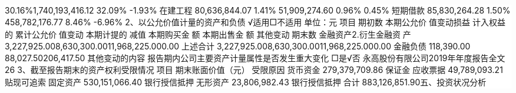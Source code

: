 30.16%1,740,193,416.12
32.09%
-1.93%
在建工程
80,636,844.07
1.41%
51,909,274.60
0.96%
0.45%
短期借款
85,830,264.28
1.50%
458,782,176.77
8.46%
-6.96%
2、以公允价值计量的资产和负债
√适用□不适用
单位：元
项目
期初数
本期公允价
值变动损益
计入权益的
累计公允价
值变动
本期计提的
减值
本期购买金
额
本期出售金
额
其他变动
期末数
金融资产2.衍生金融资
产
3,227,925.008,630,300.0011,968,225.000.00
上述合计
3,227,925.008,630,300.0011,968,225.000.00
金融负债
118,390.00
88,027.50206,417.50
其他变动的内容
报告期内公司主要资产计量属性是否发生重大变化
□是√否
永高股份有限公司2019年年度报告全文
26
3、截至报告期末的资产权利受限情况
项目
期末账面价值（元）
受限原因
货币资金
279,379,709.86
保证金
应收票据
49,789,093.21
贴现可追索
固定资产
530,151,066.40
银行授信抵押
无形资产
23,806,982.43
银行授信抵押
合计
883,126,851.90五、投资状况分析
